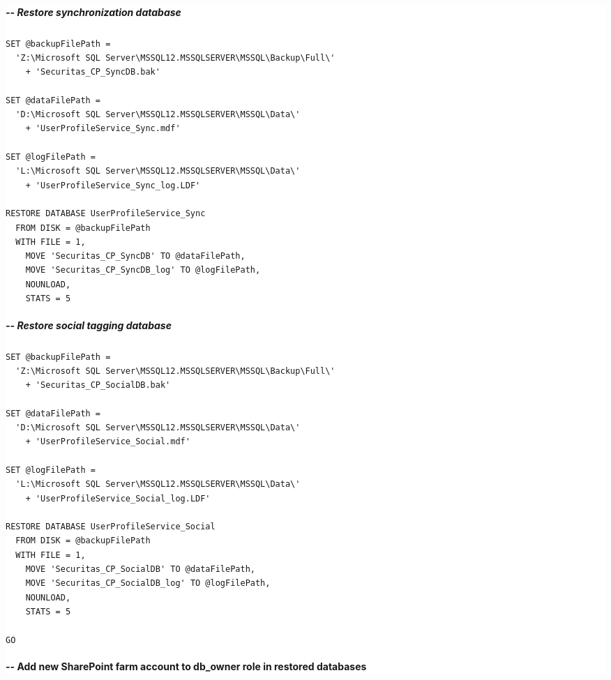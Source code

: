 ##### -- Restore synchronization database

```Console
SET @backupFilePath =
  'Z:\Microsoft SQL Server\MSSQL12.MSSQLSERVER\MSSQL\Backup\Full\'
    + 'Securitas_CP_SyncDB.bak'

SET @dataFilePath =
  'D:\Microsoft SQL Server\MSSQL12.MSSQLSERVER\MSSQL\Data\'
    + 'UserProfileService_Sync.mdf'

SET @logFilePath =
  'L:\Microsoft SQL Server\MSSQL12.MSSQLSERVER\MSSQL\Data\'
    + 'UserProfileService_Sync_log.LDF'

RESTORE DATABASE UserProfileService_Sync
  FROM DISK = @backupFilePath
  WITH FILE = 1,
    MOVE 'Securitas_CP_SyncDB' TO @dataFilePath,
    MOVE 'Securitas_CP_SyncDB_log' TO @logFilePath,
    NOUNLOAD,
    STATS = 5
```

##### -- Restore social tagging database

```Console
SET @backupFilePath =
  'Z:\Microsoft SQL Server\MSSQL12.MSSQLSERVER\MSSQL\Backup\Full\'
    + 'Securitas_CP_SocialDB.bak'

SET @dataFilePath =
  'D:\Microsoft SQL Server\MSSQL12.MSSQLSERVER\MSSQL\Data\'
    + 'UserProfileService_Social.mdf'

SET @logFilePath =
  'L:\Microsoft SQL Server\MSSQL12.MSSQLSERVER\MSSQL\Data\'
    + 'UserProfileService_Social_log.LDF'

RESTORE DATABASE UserProfileService_Social
  FROM DISK = @backupFilePath
  WITH FILE = 1,
    MOVE 'Securitas_CP_SocialDB' TO @dataFilePath,
    MOVE 'Securitas_CP_SocialDB_log' TO @logFilePath,
    NOUNLOAD,
    STATS = 5

GO
```

#### -- Add new SharePoint farm account to db_owner role in restored databases

